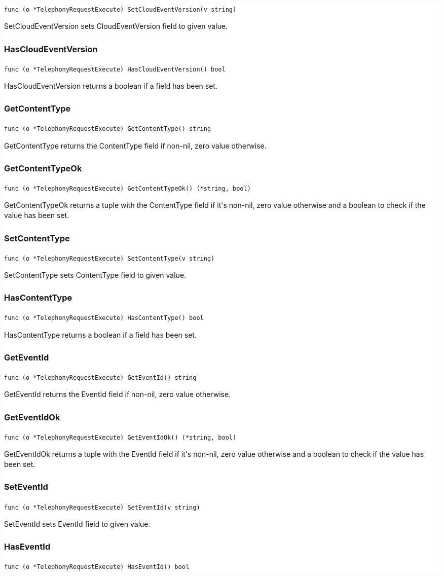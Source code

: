 `func (o *TelephonyRequestExecute) SetCloudEventVersion(v string)`

SetCloudEventVersion sets CloudEventVersion field to given value.

### HasCloudEventVersion

`func (o *TelephonyRequestExecute) HasCloudEventVersion() bool`

HasCloudEventVersion returns a boolean if a field has been set.

### GetContentType

`func (o *TelephonyRequestExecute) GetContentType() string`

GetContentType returns the ContentType field if non-nil, zero value otherwise.

### GetContentTypeOk

`func (o *TelephonyRequestExecute) GetContentTypeOk() (*string, bool)`

GetContentTypeOk returns a tuple with the ContentType field if it's non-nil, zero value otherwise
and a boolean to check if the value has been set.

### SetContentType

`func (o *TelephonyRequestExecute) SetContentType(v string)`

SetContentType sets ContentType field to given value.

### HasContentType

`func (o *TelephonyRequestExecute) HasContentType() bool`

HasContentType returns a boolean if a field has been set.

### GetEventId

`func (o *TelephonyRequestExecute) GetEventId() string`

GetEventId returns the EventId field if non-nil, zero value otherwise.

### GetEventIdOk

`func (o *TelephonyRequestExecute) GetEventIdOk() (*string, bool)`

GetEventIdOk returns a tuple with the EventId field if it's non-nil, zero value otherwise
and a boolean to check if the value has been set.

### SetEventId

`func (o *TelephonyRequestExecute) SetEventId(v string)`

SetEventId sets EventId field to given value.

### HasEventId

`func (o *TelephonyRequestExecute) HasEventId() bool`
